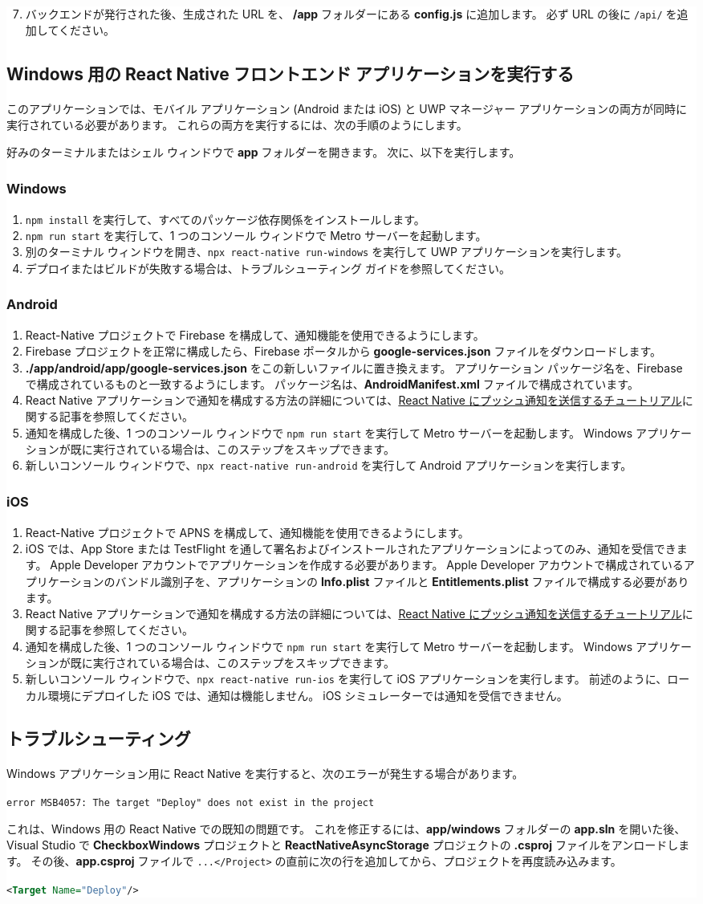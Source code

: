 7. バックエンドが発行された後、生成された URL を、 **/app** フォルダーにある **config.js** に追加します。 必ず URL の後に `/api/` を追加してください。

## <a name="run-react-native-frontend-application-for-windows"></a>Windows 用の React Native フロントエンド アプリケーションを実行する

このアプリケーションでは、モバイル アプリケーション (Android または iOS) と UWP マネージャー アプリケーションの両方が同時に実行されている必要があります。 これらの両方を実行するには、次の手順のようにします。

好みのターミナルまたはシェル ウィンドウで **app** フォルダーを開きます。 次に、以下を実行します。

### <a name="windows"></a>Windows

1. `npm install` を実行して、すべてのパッケージ依存関係をインストールします。
2. `npm run start` を実行して、1 つのコンソール ウィンドウで Metro サーバーを起動します。
3. 別のターミナル ウィンドウを開き、`npx react-native run-windows` を実行して UWP アプリケーションを実行します。
4. デプロイまたはビルドが失敗する場合は、トラブルシューティング ガイドを参照してください。

### <a name="android"></a>Android

1. React-Native プロジェクトで Firebase を構成して、通知機能を使用できるようにします。
2. Firebase プロジェクトを正常に構成したら、Firebase ポータルから **google-services.json** ファイルをダウンロードします。
3. **./app/android/app/google-services.json** をこの新しいファイルに置き換えます。 アプリケーション パッケージ名を、Firebase で構成されているものと一致するようにします。 パッケージ名は、**AndroidManifest.xml** ファイルで構成されています。
4. React Native アプリケーションで通知を構成する方法の詳細については、[React Native にプッシュ通知を送信するチュートリアル](/azure/developer/mobile-apps/notification-hubs-backend-service-react-native)に関する記事を参照してください。
5. 通知を構成した後、1 つのコンソール ウィンドウで `npm run start` を実行して Metro サーバーを起動します。 Windows アプリケーションが既に実行されている場合は、このステップをスキップできます。
6. 新しいコンソール ウィンドウで、`npx react-native run-android` を実行して Android アプリケーションを実行します。

### <a name="ios"></a>iOS

1. React-Native プロジェクトで APNS を構成して、通知機能を使用できるようにします。
2. iOS では、App Store または TestFlight を通して署名およびインストールされたアプリケーションによってのみ、通知を受信できます。 Apple Developer アカウントでアプリケーションを作成する必要があります。 Apple Developer アカウントで構成されているアプリケーションのバンドル識別子を、アプリケーションの **Info.plist** ファイルと **Entitlements.plist** ファイルで構成する必要があります。
3. React Native アプリケーションで通知を構成する方法の詳細については、[React Native にプッシュ通知を送信するチュートリアル](/azure/developer/mobile-apps/notification-hubs-backend-service-react-native)に関する記事を参照してください。
4. 通知を構成した後、1 つのコンソール ウィンドウで `npm run start` を実行して Metro サーバーを起動します。 Windows アプリケーションが既に実行されている場合は、このステップをスキップできます。
5. 新しいコンソール ウィンドウで、`npx react-native run-ios` を実行して iOS アプリケーションを実行します。 前述のように、ローカル環境にデプロイした iOS では、通知は機能しません。 iOS シミュレーターでは通知を受信できません。

## <a name="troubleshooting"></a>トラブルシューティング

Windows アプリケーション用に React Native を実行すると、次のエラーが発生する場合があります。

`error MSB4057: The target "Deploy" does not exist in the project`

これは、Windows 用の React Native での既知の問題です。 これを修正するには、**app/windows** フォルダーの **app.sln** を開いた後、Visual Studio で **CheckboxWindows** プロジェクトと **ReactNativeAsyncStorage** プロジェクトの **.csproj** ファイルをアンロードします。 その後、**app.csproj** ファイルで `...</Project>` の直前に次の行を追加してから、プロジェクトを再度読み込みます。

```xml
<Target Name="Deploy"/>
```
